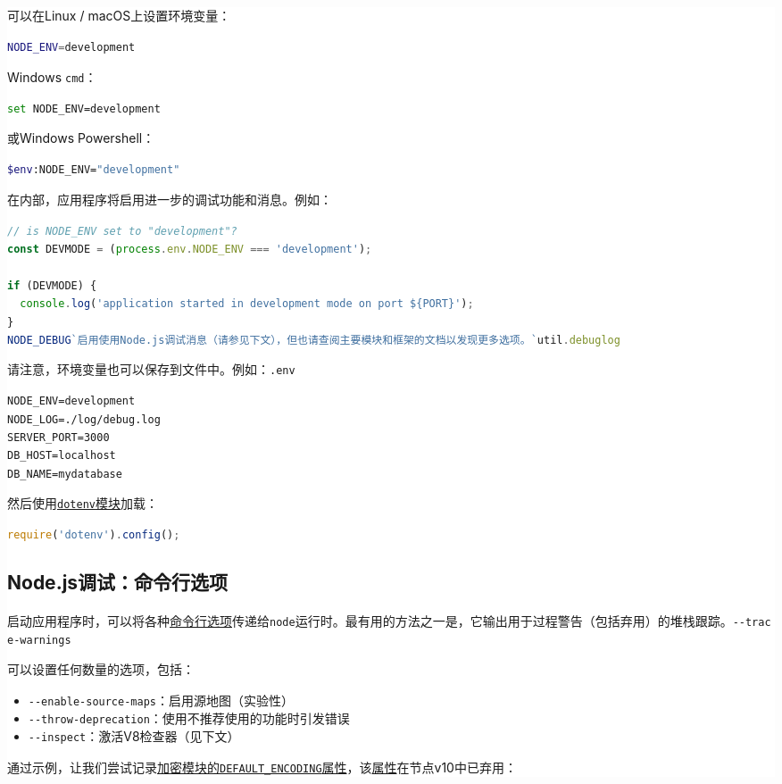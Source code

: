 可以在Linux / macOS上设置环境变量：

```bash
NODE_ENV=development
```

Windows `cmd`：

```bash
set NODE_ENV=development
```

或Windows Powershell：

```bash
$env:NODE_ENV="development"
```

在内部，应用程序将启用进一步的调试功能和消息。例如：

```javascript
// is NODE_ENV set to "development"?
const DEVMODE = (process.env.NODE_ENV === 'development');

if (DEVMODE) {
  console.log('application started in development mode on port ${PORT}');
}
NODE_DEBUG`启用使用Node.js调试消息（请参见下文），但也请查阅主要模块和框架的文档以发现更多选项。`util.debuglog
```

请注意，环境变量也可以保存到文件中。例如：`.env`

```env
NODE_ENV=development
NODE_LOG=./log/debug.log
SERVER_PORT=3000
DB_HOST=localhost
DB_NAME=mydatabase
```

然后使用[`dotenv`模块](https://www.npmjs.com/package/dotenv)加载：

```javascript
require('dotenv').config();
```

## Node.js调试：命令行选项

启动应用程序时，可以将各种[命令行选项](https://nodejs.org/api/cli.html)传递给`node`运行时。最有用的方法之一是，它输出用于过程警告（包括弃用）的堆栈跟踪。`--trace-warnings`

可以设置任何数量的选项，包括：

- `--enable-source-maps`：启用源地图（实验性）
- `--throw-deprecation`：使用不推荐使用的功能时引发错误
- `--inspect`：激活V8检查器（见下文）

通过示例，让我们尝试记录[加密模块的`DEFAULT_ENCODING`属性](https://nodejs.org/api/crypto.html#crypto_crypto_default_encoding)，该[属性](https://nodejs.org/api/crypto.html#crypto_crypto_default_encoding)在节点v10中已弃用：
